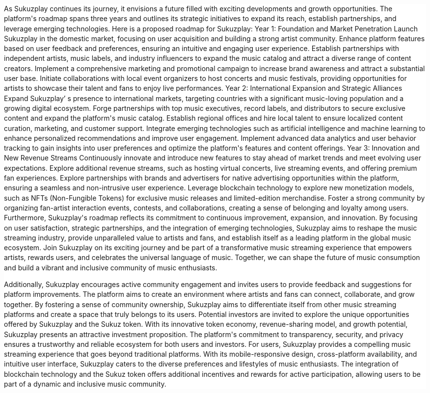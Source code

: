 As Sukuzplay continues its journey, it envisions a future filled with exciting developments and growth opportunities. The platform's roadmap spans three years and outlines its strategic initiatives to expand its reach, establish partnerships, and leverage emerging technologies. Here is a proposed roadmap for Sukuzplay:
Year 1: Foundation and Market Penetration
Launch Sukuzplay in the domestic market, focusing on user acquisition and building a strong artist community.
Enhance platform features based on user feedback and preferences, ensuring an intuitive and engaging user experience.
Establish partnerships with independent artists, music labels, and industry influencers to expand the music catalog and attract a diverse range of content creators.
Implement a comprehensive marketing and promotional campaign to increase brand awareness and attract a substantial user base.
Initiate collaborations with local event organizers to host concerts and music festivals, providing opportunities for artists to showcase their talent and fans to enjoy live performances.
Year 2: International Expansion and Strategic Alliances
Expand Sukuzplay’ s presence to international markets, targeting countries with a significant music-loving population and a growing digital ecosystem.
Forge partnerships with top music executives, record labels, and distributors to secure exclusive content and expand the platform's music catalog.
Establish regional offices and hire local talent to ensure localized content curation, marketing, and customer support.
Integrate emerging technologies such as artificial intelligence and machine learning to enhance personalized recommendations and improve user engagement.
Implement advanced data analytics and user behavior tracking to gain insights into user preferences and optimize the platform's features and content offerings.
Year 3: Innovation and New Revenue Streams
Continuously innovate and introduce new features to stay ahead of market trends and meet evolving user expectations.
Explore additional revenue streams, such as hosting virtual concerts, live streaming events, and offering premium fan experiences.
Explore partnerships with brands and advertisers for native advertising opportunities within the platform, ensuring a seamless and non-intrusive user experience.
Leverage blockchain technology to explore new monetization models, such as NFTs (Non-Fungible Tokens) for exclusive music releases and limited-edition merchandise.
Foster a strong community by organizing fan-artist interaction events, contests, and collaborations, creating a sense of belonging and loyalty among users.
Furthermore, Sukuzplay's roadmap reflects its commitment to continuous improvement, expansion, and innovation. By focusing on user satisfaction, strategic partnerships, and the integration of emerging technologies, Sukuzplay aims to reshape the music streaming industry, provide unparalleled value to artists and fans, and establish itself as a leading platform in the global music ecosystem.
Join Sukuzplay on its exciting journey and be part of a transformative music streaming experience that empowers artists, rewards users, and celebrates the universal language of music. Together, we can shape the future of music consumption and build a vibrant and inclusive community of music enthusiasts.


Additionally, Sukuzplay encourages active community engagement and invites users to provide feedback and suggestions for platform improvements. The platform aims to create an environment where artists and fans can connect, collaborate, and grow together. By fostering a sense of community ownership, Sukuzplay aims to differentiate itself from other music streaming platforms and create a space that truly belongs to its users.
Potential investors are invited to explore the unique opportunities offered by Sukuzplay and the Sukuz token. With its innovative token economy, revenue-sharing model, and growth potential, Sukuzplay presents an attractive investment proposition. The platform's commitment to transparency, security, and privacy ensures a trustworthy and reliable ecosystem for both users and investors.
For users, Sukuzplay provides a compelling music streaming experience that goes beyond traditional platforms. With its mobile-responsive design, cross-platform availability, and intuitive user interface, Sukuzplay caters to the diverse preferences and lifestyles of music enthusiasts. The integration of blockchain technology and the Sukuz token offers additional incentives and rewards for active participation, allowing users to be part of a dynamic and inclusive music community.